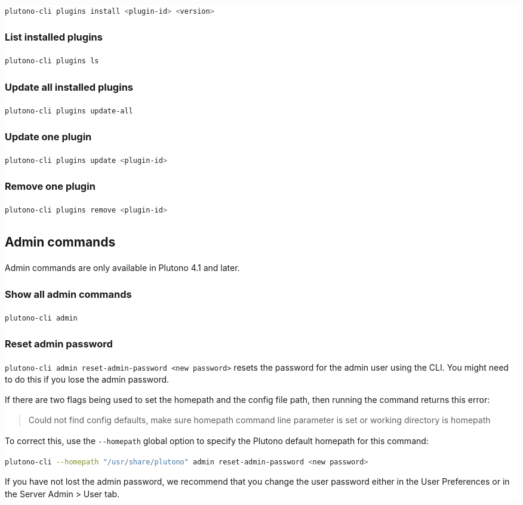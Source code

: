```bash
plutono-cli plugins install <plugin-id> <version>
```

### List installed plugins

```bash
plutono-cli plugins ls
```

### Update all installed plugins
```bash
plutono-cli plugins update-all
```

### Update one plugin

```bash
plutono-cli plugins update <plugin-id>
```

### Remove one plugin

```bash
plutono-cli plugins remove <plugin-id>
```

## Admin commands

Admin commands are only available in Plutono 4.1 and later.

### Show all admin commands

```bash
plutono-cli admin
```

### Reset admin password

`plutono-cli admin reset-admin-password <new password>` resets the password for the admin user using the CLI. You might need to do this if you lose the admin password.

If there are two flags being used to set the homepath and the config file path, then running the command returns this error:

> Could not find config defaults, make sure homepath command line parameter is set or working directory is homepath

To correct this, use the `--homepath` global option to specify the Plutono default homepath for this command:

```bash
plutono-cli --homepath "/usr/share/plutono" admin reset-admin-password <new password>
```

If you have not lost the admin password, we recommend that you change the user password either in the User Preferences or in the Server Admin > User tab.
